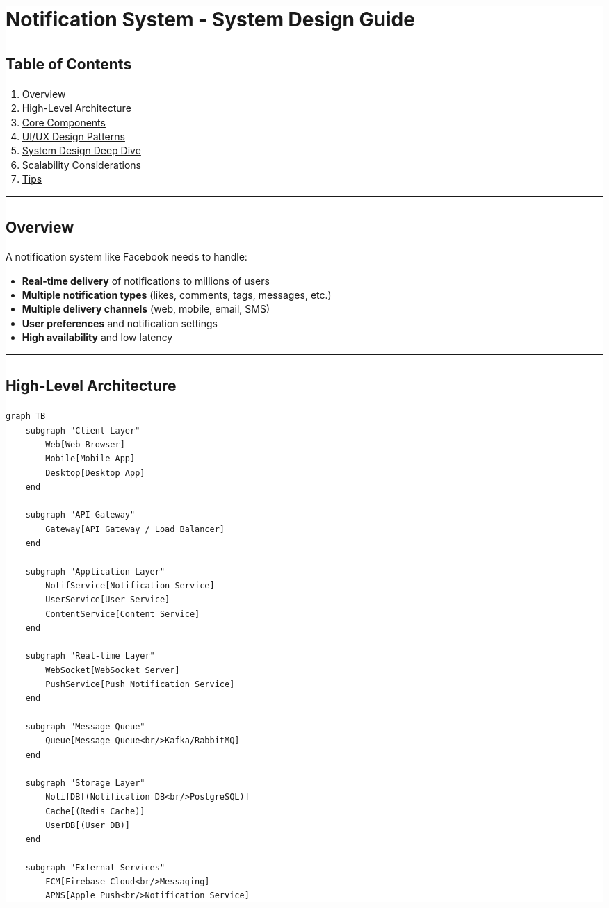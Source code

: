 # Notification System - System Design Guide

## Table of Contents
1. [Overview](#overview)
2. [High-Level Architecture](#high-level-architecture)
3. [Core Components](#core-components)
4. [UI/UX Design Patterns](#uiux-design-patterns)
5. [System Design Deep Dive](#system-design-deep-dive)
6. [Scalability Considerations](#scalability-considerations)
7. [ Tips](#tips)

---

## Overview

A notification system like Facebook needs to handle:
- **Real-time delivery** of notifications to millions of users
- **Multiple notification types** (likes, comments, tags, messages, etc.)
- **Multiple delivery channels** (web, mobile, email, SMS)
- **User preferences** and notification settings
- **High availability** and low latency

---

## High-Level Architecture

```mermaid
graph TB
    subgraph "Client Layer"
        Web[Web Browser]
        Mobile[Mobile App]
        Desktop[Desktop App]
    end
    
    subgraph "API Gateway"
        Gateway[API Gateway / Load Balancer]
    end
    
    subgraph "Application Layer"
        NotifService[Notification Service]
        UserService[User Service]
        ContentService[Content Service]
    end
    
    subgraph "Real-time Layer"
        WebSocket[WebSocket Server]
        PushService[Push Notification Service]
    end
    
    subgraph "Message Queue"
        Queue[Message Queue<br/>Kafka/RabbitMQ]
    end
    
    subgraph "Storage Layer"
        NotifDB[(Notification DB<br/>PostgreSQL)]
        Cache[(Redis Cache)]
        UserDB[(User DB)]
    end
    
    subgraph "External Services"
        FCM[Firebase Cloud<br/>Messaging]
        APNS[Apple Push<br/>Notification Service]
```